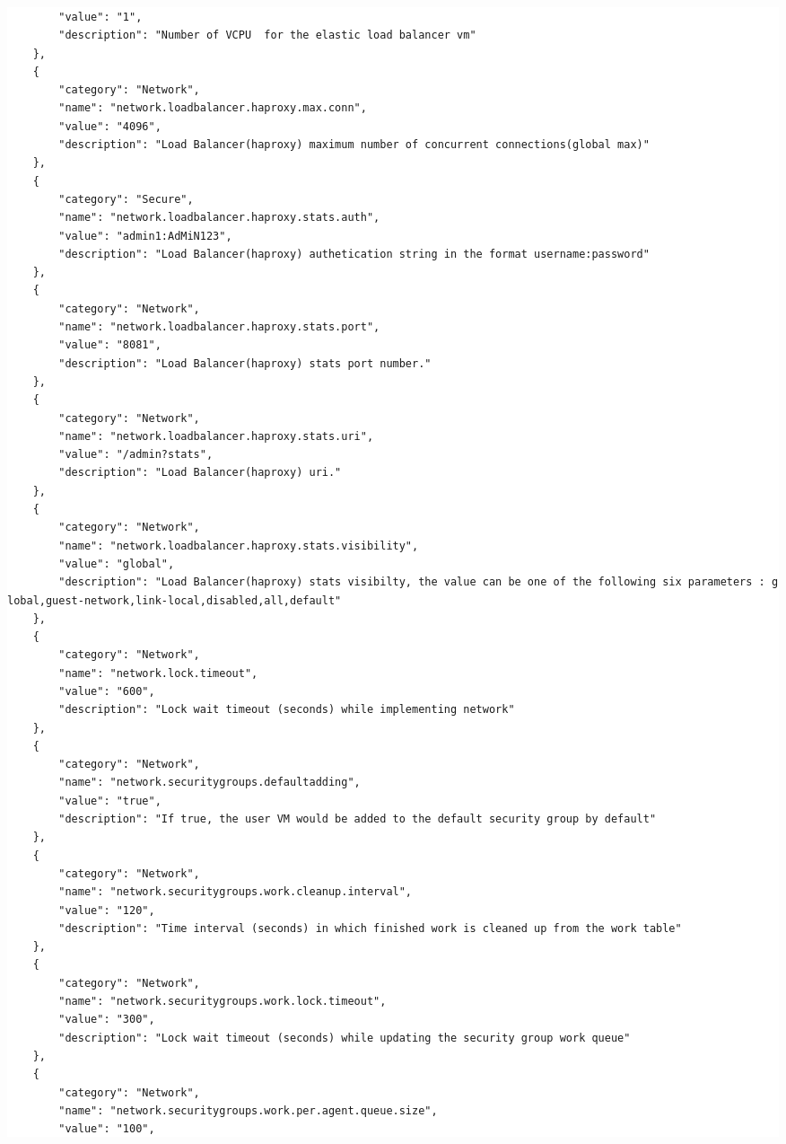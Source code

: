 			"value": "1",
			"description": "Number of VCPU  for the elastic load balancer vm"
		},
		{
			"category": "Network",
			"name": "network.loadbalancer.haproxy.max.conn",
			"value": "4096",
			"description": "Load Balancer(haproxy) maximum number of concurrent connections(global max)"
		},
		{
			"category": "Secure",
			"name": "network.loadbalancer.haproxy.stats.auth",
			"value": "admin1:AdMiN123",
			"description": "Load Balancer(haproxy) authetication string in the format username:password"
		},
		{
			"category": "Network",
			"name": "network.loadbalancer.haproxy.stats.port",
			"value": "8081",
			"description": "Load Balancer(haproxy) stats port number."
		},
		{
			"category": "Network",
			"name": "network.loadbalancer.haproxy.stats.uri",
			"value": "/admin?stats",
			"description": "Load Balancer(haproxy) uri."
		},
		{
			"category": "Network",
			"name": "network.loadbalancer.haproxy.stats.visibility",
			"value": "global",
			"description": "Load Balancer(haproxy) stats visibilty, the value can be one of the following six parameters : global,guest-network,link-local,disabled,all,default"
		},
		{
			"category": "Network",
			"name": "network.lock.timeout",
			"value": "600",
			"description": "Lock wait timeout (seconds) while implementing network"
		},
		{
			"category": "Network",
			"name": "network.securitygroups.defaultadding",
			"value": "true",
			"description": "If true, the user VM would be added to the default security group by default"
		},
		{
			"category": "Network",
			"name": "network.securitygroups.work.cleanup.interval",
			"value": "120",
			"description": "Time interval (seconds) in which finished work is cleaned up from the work table"
		},
		{
			"category": "Network",
			"name": "network.securitygroups.work.lock.timeout",
			"value": "300",
			"description": "Lock wait timeout (seconds) while updating the security group work queue"
		},
		{
			"category": "Network",
			"name": "network.securitygroups.work.per.agent.queue.size",
			"value": "100",